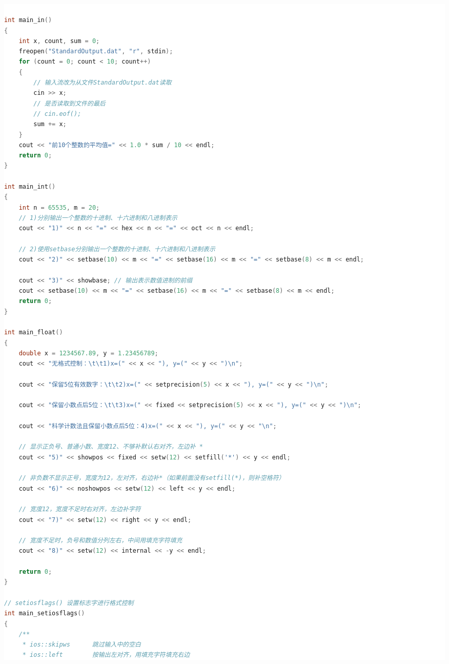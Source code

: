 ```cpp

int main_in()
{
    int x, count, sum = 0;
    freopen("StandardOutput.dat", "r", stdin);
    for (count = 0; count < 10; count++)
    {
        // 输入流改为从文件StandardOutput.dat读取
        cin >> x;
        // 是否读取到文件的最后
        // cin.eof();
        sum += x;
    }
    cout << "前10个整数的平均值=" << 1.0 * sum / 10 << endl;
    return 0;
}

int main_int()
{
    int n = 65535, m = 20;
    // 1)分别输出一个整数的十进制、十六进制和八进制表示
    cout << "1)" << n << "=" << hex << n << "=" << oct << n << endl;

    // 2)使用setbase分别输出一个整数的十进制、十六进制和八进制表示
    cout << "2)" << setbase(10) << m << "=" << setbase(16) << m << "=" << setbase(8) << m << endl;

    cout << "3)" << showbase; // 输出表示数值进制的前缀
    cout << setbase(10) << m << "=" << setbase(16) << m << "=" << setbase(8) << m << endl;
    return 0;
}

int main_float()
{
    double x = 1234567.89, y = 1.23456789;
    cout << "无格式控制：\t\t1)x=(" << x << "), y=(" << y << ")\n";

    cout << "保留5位有效数字：\t\t2)x=(" << setprecision(5) << x << "), y=(" << y << ")\n";

    cout << "保留小数点后5位：\t\t3)x=(" << fixed << setprecision(5) << x << "), y=(" << y << ")\n";

    cout << "科学计数法且保留小数点后5位：4)x=(" << x << "), y=(" << y << "\n";

    // 显示正负号、普通小数、宽度12、不够补默认右对齐，左边补 *
    cout << "5)" << showpos << fixed << setw(12) << setfill('*') << y << endl;

    // 非负数不显示正号，宽度为12，左对齐，右边补*（如果前面没有setfill(*)，则补空格符）
    cout << "6)" << noshowpos << setw(12) << left << y << endl;

    // 宽度12，宽度不足时右对齐，左边补字符
    cout << "7)" << setw(12) << right << y << endl;

    // 宽度不足时，负号和数值分列左右，中间用填充字符填充
    cout << "8)" << setw(12) << internal << -y << endl;

    return 0;
}

// setiosflags() 设置标志字进行格式控制
int main_setiosflags()
{
    /**
     * ios::skipws      跳过输入中的空白
     * ios::left        按输出左对齐，用填充字符填充右边
```